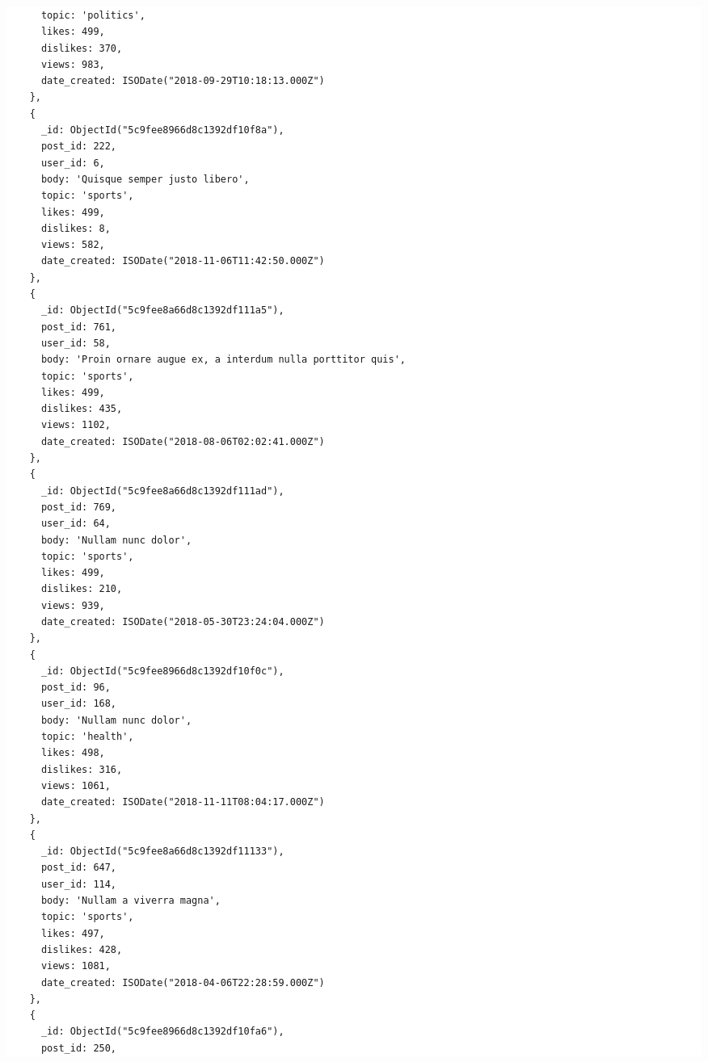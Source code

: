           topic: 'politics',
          likes: 499,
          dislikes: 370,
          views: 983,
          date_created: ISODate("2018-09-29T10:18:13.000Z")
        },
        {
          _id: ObjectId("5c9fee8966d8c1392df10f8a"),
          post_id: 222,
          user_id: 6,
          body: 'Quisque semper justo libero',
          topic: 'sports',
          likes: 499,
          dislikes: 8,
          views: 582,
          date_created: ISODate("2018-11-06T11:42:50.000Z")
        },
        {
          _id: ObjectId("5c9fee8a66d8c1392df111a5"),
          post_id: 761,
          user_id: 58,
          body: 'Proin ornare augue ex, a interdum nulla porttitor quis',
          topic: 'sports',
          likes: 499,
          dislikes: 435,
          views: 1102,
          date_created: ISODate("2018-08-06T02:02:41.000Z")
        },
        {
          _id: ObjectId("5c9fee8a66d8c1392df111ad"),
          post_id: 769,
          user_id: 64,
          body: 'Nullam nunc dolor',
          topic: 'sports',
          likes: 499,
          dislikes: 210,
          views: 939,
          date_created: ISODate("2018-05-30T23:24:04.000Z")
        },
        {
          _id: ObjectId("5c9fee8966d8c1392df10f0c"),
          post_id: 96,
          user_id: 168,
          body: 'Nullam nunc dolor',
          topic: 'health',
          likes: 498,
          dislikes: 316,
          views: 1061,
          date_created: ISODate("2018-11-11T08:04:17.000Z")
        },
        {
          _id: ObjectId("5c9fee8a66d8c1392df11133"),
          post_id: 647,
          user_id: 114,
          body: 'Nullam a viverra magna',
          topic: 'sports',
          likes: 497,
          dislikes: 428,
          views: 1081,
          date_created: ISODate("2018-04-06T22:28:59.000Z")
        },
        {
          _id: ObjectId("5c9fee8966d8c1392df10fa6"),
          post_id: 250,